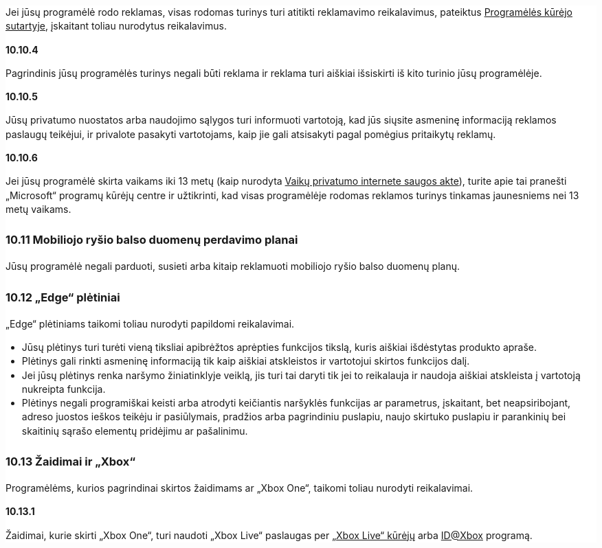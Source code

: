 Jei jūsų programėlė rodo reklamas, visas rodomas turinys turi atitikti reklamavimo reikalavimus, pateiktus [Programėlės kūrėjo sutartyje](app-developer-agreement.md), įskaitant toliau nurodytus reikalavimus.

**10.10.4**

Pagrindinis jūsų programėlės turinys negali būti reklama ir reklama turi aiškiai išsiskirti iš kito turinio jūsų programėlėje.

**10.10.5**

Jūsų privatumo nuostatos arba naudojimo sąlygos turi informuoti vartotoją, kad jūs siųsite asmeninę informaciją reklamos paslaugų teikėjui, ir privalote pasakyti vartotojams, kaip jie gali atsisakyti pagal pomėgius pritaikytų reklamų.

**10.10.6**

Jei jūsų programėlė skirta vaikams iki 13 metų (kaip nurodyta [Vaikų privatumo internete saugos akte](http://go.microsoft.com/fwlink/p/?LinkID=623015)), turite apie tai pranešti „Microsoft“ programų kūrėjų centre ir užtikrinti, kad visas programėlėje rodomas reklamos turinys tinkamas jaunesniems nei 13 metų vaikams.


### <a name="1011-mobile-voice-plans"></a>10.11 Mobiliojo ryšio balso duomenų perdavimo planai

Jūsų programėlė negali parduoti, susieti arba kitaip reklamuoti mobiliojo ryšio balso duomenų planų.


### <a name="1012-edge-extensions"></a>10.12 „Edge“ plėtiniai

„Edge“ plėtiniams taikomi toliau nurodyti papildomi reikalavimai.

- Jūsų plėtinys turi turėti vieną tiksliai apibrėžtos aprėpties funkcijos tikslą, kuris aiškiai išdėstytas produkto apraše.
- Plėtinys gali rinkti asmeninę informaciją tik kaip aiškiai atskleistos ir vartotojui skirtos funkcijos dalį.
- Jei jūsų plėtinys renka naršymo žiniatinklyje veiklą, jis turi tai daryti tik jei to reikalauja ir naudoja aiškiai atskleista į vartotoją nukreipta funkcija.
- Plėtinys negali programiškai keisti arba atrodyti keičiantis naršyklės funkcijas ar parametrus, įskaitant, bet neapsiribojant, adreso juostos ieškos teikėju ir pasiūlymais, pradžios arba pagrindiniu puslapiu, naujo skirtuko puslapiu ir parankinių bei skaitinių sąrašo elementų pridėjimu ar pašalinimu.


### <a name="1013-gaming-and-xbox"></a>10.13 Žaidimai ir „Xbox“

Programėlėms, kurios pagrindinai skirtos žaidimams ar „Xbox One“, taikomi toliau nurodyti reikalavimai.

**10.13.1**

Žaidimai, kurie skirti „Xbox One“, turi naudoti „Xbox Live“ paslaugas per [„Xbox Live“ kūrėjų](https://go.microsoft.com/fwlink/?linkid=844722) arba [ID@Xbox](http://go.microsoft.com/fwlink/?LinkId=821742) programą.
